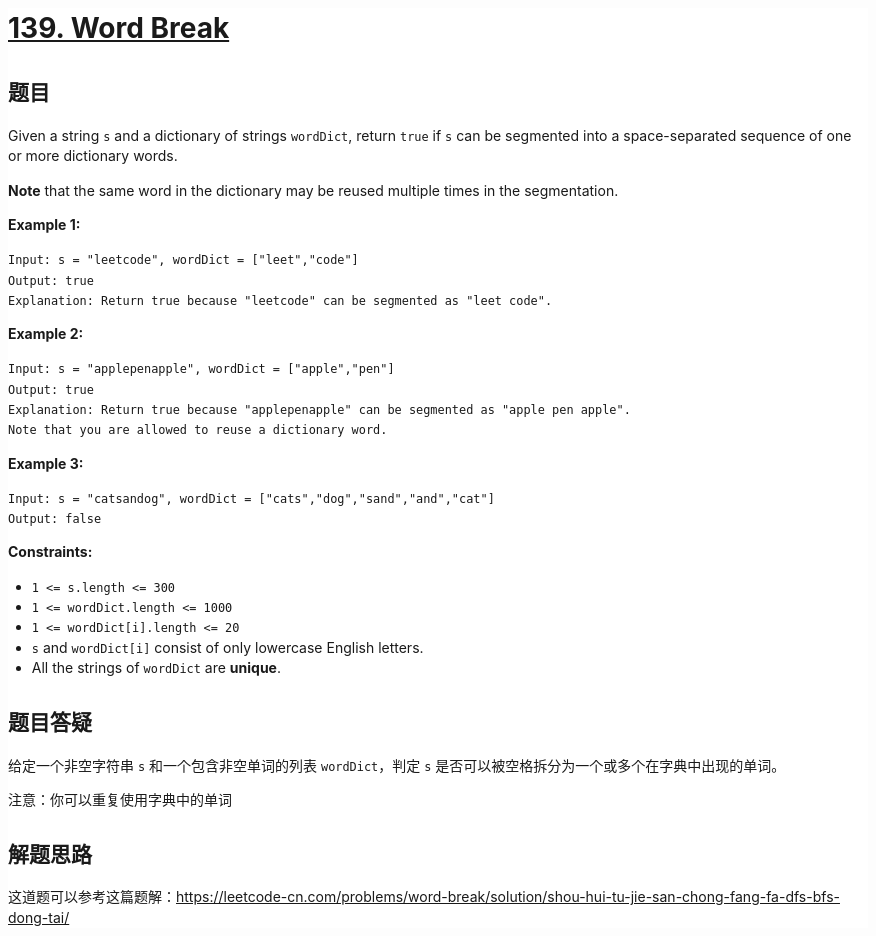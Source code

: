 # [139. Word Break](https://leetcode-cn.com/problems/word-break/)

## 题目

Given a string `s` and a dictionary of strings `wordDict`, return `true` if `s` can be segmented into a space-separated sequence of one or more dictionary words.

**Note** that the same word in the dictionary may be reused multiple times in the segmentation.

 

**Example 1:**

```
Input: s = "leetcode", wordDict = ["leet","code"]
Output: true
Explanation: Return true because "leetcode" can be segmented as "leet code".
```

**Example 2:**

```
Input: s = "applepenapple", wordDict = ["apple","pen"]
Output: true
Explanation: Return true because "applepenapple" can be segmented as "apple pen apple".
Note that you are allowed to reuse a dictionary word.
```

**Example 3:**

```
Input: s = "catsandog", wordDict = ["cats","dog","sand","and","cat"]
Output: false
```

 

**Constraints:**

- `1 <= s.length <= 300`
- `1 <= wordDict.length <= 1000`
- `1 <= wordDict[i].length <= 20`
- `s` and `wordDict[i]` consist of only lowercase English letters.
- All the strings of `wordDict` are **unique**.

## 题目答疑

给定一个非空字符串 `s` 和一个包含非空单词的列表 `wordDict`，判定 `s` 是否可以被空格拆分为一个或多个在字典中出现的单词。

注意：你可以重复使用字典中的单词

## 解题思路

这道题可以参考这篇题解：https://leetcode-cn.com/problems/word-break/solution/shou-hui-tu-jie-san-chong-fang-fa-dfs-bfs-dong-tai/
